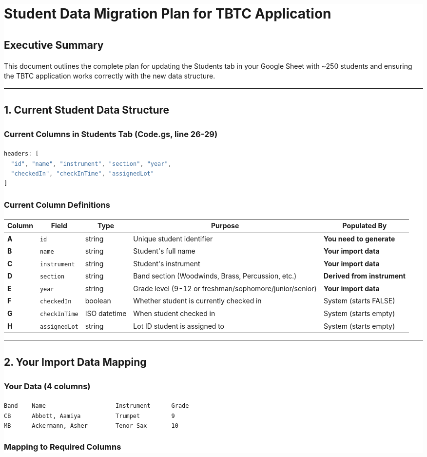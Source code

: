 # Student Data Migration Plan for TBTC Application

## Executive Summary

This document outlines the complete plan for updating the Students tab in your Google Sheet with ~250 students and ensuring the TBTC application works correctly with the new data structure.

---

## 1. Current Student Data Structure

### Current Columns in Students Tab (Code.gs, line 26-29)
```javascript
headers: [
  "id", "name", "instrument", "section", "year",
  "checkedIn", "checkInTime", "assignedLot"
]
```

### Current Column Definitions

| Column | Field | Type | Purpose | Populated By |
|--------|-------|------|---------|--------------|
| **A** | `id` | string | Unique student identifier | **You need to generate** |
| **B** | `name` | string | Student's full name | **Your import data** |
| **C** | `instrument` | string | Student's instrument | **Your import data** |
| **D** | `section` | string | Band section (Woodwinds, Brass, Percussion, etc.) | **Derived from instrument** |
| **E** | `year` | string | Grade level (9-12 or freshman/sophomore/junior/senior) | **Your import data** |
| **F** | `checkedIn` | boolean | Whether student is currently checked in | System (starts FALSE) |
| **G** | `checkInTime` | ISO datetime | When student checked in | System (starts empty) |
| **H** | `assignedLot` | string | Lot ID student is assigned to | System (starts empty) |

---

## 2. Your Import Data Mapping

### Your Data (4 columns)
```
Band    Name                    Instrument      Grade
CB      Abbott, Aamiya          Trumpet         9
MB      Ackermann, Asher        Tenor Sax       10
```

### Mapping to Required Columns
